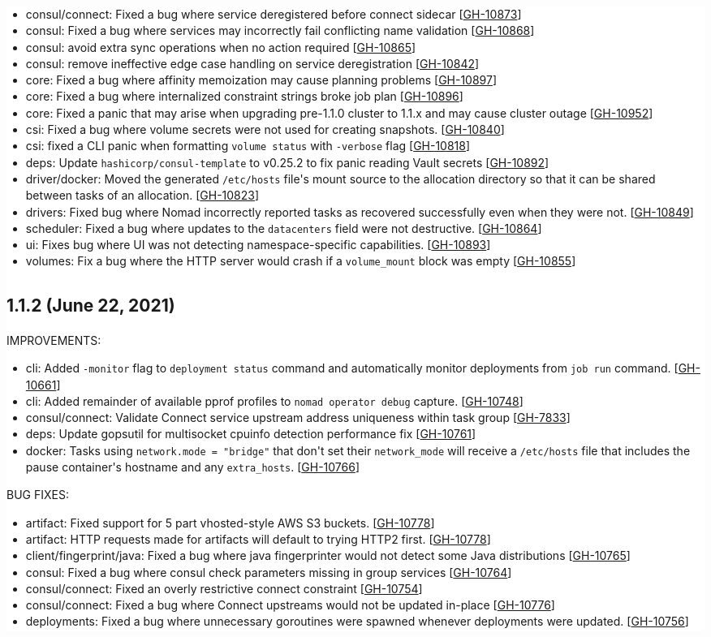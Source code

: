 - consul/connect: Fixed a bug where service deregistered before connect sidecar [[GH-10873](https://github.com/hashicorp/nomad/issues/10873)]
- consul: Fixed a bug where services may incorrectly fail conflicting name validation [[GH-10868](https://github.com/hashicorp/nomad/issues/10868)]
- consul: avoid extra sync operations when no action required [[GH-10865](https://github.com/hashicorp/nomad/issues/10865)]
- consul: remove ineffective edge case handling on service deregistration [[GH-10842](https://github.com/hashicorp/nomad/issues/10842)]
- core: Fixed a bug where affinity memoization may cause planning problems [[GH-10897](https://github.com/hashicorp/nomad/issues/10897)]
- core: Fixed a bug where internalized constraint strings broke job plan [[GH-10896](https://github.com/hashicorp/nomad/issues/10896)]
- core: Fixed a panic that may arise when upgrading pre-1.1.0 cluster to 1.1.x and may cause cluster outage [[GH-10952](https://github.com/hashicorp/nomad/issues/10952)]
- csi: Fixed a bug where volume secrets were not used for creating snapshots. [[GH-10840](https://github.com/hashicorp/nomad/issues/10840)]
- csi: fixed a CLI panic when formatting `volume status` with `-verbose` flag [[GH-10818](https://github.com/hashicorp/nomad/issues/10818)]
- deps: Update `hashicorp/consul-template` to v0.25.2 to fix panic reading Vault secrets [[GH-10892](https://github.com/hashicorp/nomad/issues/10892)]
- driver/docker: Moved the generated `/etc/hosts` file's mount source to the allocation directory so that it can be shared between tasks of an allocation. [[GH-10823](https://github.com/hashicorp/nomad/issues/10823)]
- drivers: Fixed bug where Nomad incorrectly reported tasks as recovered successfully even when they were not. [[GH-10849](https://github.com/hashicorp/nomad/issues/10849)]
- scheduler: Fixed a bug where updates to the `datacenters` field were not destructive. [[GH-10864](https://github.com/hashicorp/nomad/issues/10864)]
- ui: Fixes bug where UI was not detecting namespace-specific capabilities. [[GH-10893](https://github.com/hashicorp/nomad/issues/10893)]
- volumes: Fix a bug where the HTTP server would crash if a `volume_mount` block was empty [[GH-10855](https://github.com/hashicorp/nomad/issues/10855)]

## 1.1.2 (June 22, 2021)

IMPROVEMENTS:

- cli: Added `-monitor` flag to `deployment status` command and automatically monitor deployments from `job run` command. [[GH-10661](https://github.com/hashicorp/nomad/pull/10661)]
- cli: Added remainder of available pprof profiles to `nomad operator debug` capture. [[GH-10748](https://github.com/hashicorp/nomad/issues/10748)]
- consul/connect: Validate Connect service upstream address uniqueness within task group [[GH-7833](https://github.com/hashicorp/nomad/issues/7833)]
- deps: Update gopsutil for multisocket cpuinfo detection performance fix [[GH-10761](https://github.com/hashicorp/nomad/pull/10790)]
- docker: Tasks using `network.mode = "bridge"` that don't set their `network_mode` will receive a `/etc/hosts` file that includes the pause container's hostname and any `extra_hosts`. [[GH-10766](https://github.com/hashicorp/nomad/issues/10766)]

BUG FIXES:

- artifact: Fixed support for 5 part vhosted-style AWS S3 buckets. [[GH-10778](https://github.com/hashicorp/nomad/issues/10778)]
- artifact: HTTP requests made for artifacts will default to trying HTTP2 first. [[GH-10778](https://github.com/hashicorp/nomad/issues/10778)]
- client/fingerprint/java: Fixed a bug where java fingerprinter would not detect some Java distributions [[GH-10765](https://github.com/hashicorp/nomad/pull/10765)]
- consul: Fixed a bug where consul check parameters missing in group services [[GH-10764](https://github.com/hashicorp/nomad/pull/10764)]
- consul/connect: Fixed an overly restrictive connect constraint [[GH-10754](https://github.com/hashicorp/nomad/pull/10754)]
- consul/connect: Fixed a bug where Connect upstreams would not be updated in-place [[GH-10776](https://github.com/hashicorp/nomad/pull/10776)]
- deployments: Fixed a bug where unnecessary goroutines were spawned whenever deployments were updated. [[GH-10756](https://github.com/hashicorp/nomad/issues/10756)]